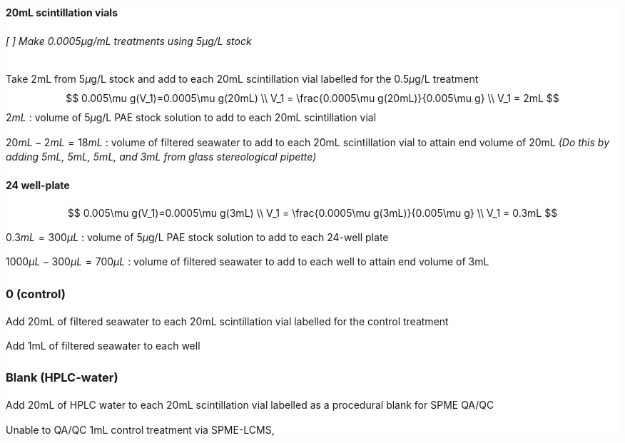 #### 20mL scintillation vials

###### [ ] Make 0.0005$\mu$g/mL treatments using 5$\mu$g/L stock

Take 2mL from 5$\mu$g/L stock and add to each 20mL scintillation vial labelled for the 0.5$\mu$g/L treatment
$$
0.005\mu g(V_1)=0.0005\mu g(20mL) \\
V_1 = \frac{0.0005\mu g(20mL)}{0.005\mu g} \\
V_1 = 2mL
$$
$2mL$  : volume of 5$\mu$g/L PAE stock solution to add to each 20mL scintillation vial

$20mL - 2mL = 18mL$ : volume of filtered seawater to add to each 20mL scintillation vial to attain end volume of 20mL *(Do this by adding 5mL, 5mL, 5mL, and 3mL from glass stereological pipette)*

#### 24 well-plate

$$
0.005\mu g(V_1)=0.0005\mu g(3mL) \\
V_1 = \frac{0.0005\mu g(3mL)}{0.005\mu g} \\
V_1 = 0.3mL
$$



$0.3mL = 300\mu L$  : volume of 5$\mu$g/L PAE stock solution to add to each 24-well plate

$1000\mu L - 300 \mu L = 700\mu L$ : volume of filtered seawater to add to each well to attain end volume of 3mL

### 0 (control)

Add 20mL of filtered seawater to each 20mL scintillation vial labelled for the control treatment

Add 1mL of filtered seawater to each well

### Blank (HPLC-water)

Add 20mL of HPLC water to each 20mL scintillation vial labelled as a procedural blank for SPME QA/QC

Unable to QA/QC 1mL control treatment via SPME-LCMS, 

